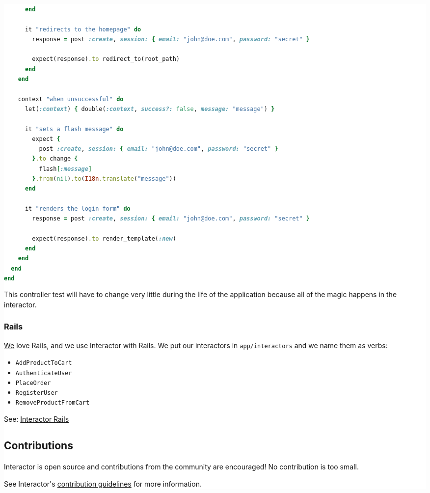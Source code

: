 ```ruby
      end

      it "redirects to the homepage" do
        response = post :create, session: { email: "john@doe.com", password: "secret" }

        expect(response).to redirect_to(root_path)
      end
    end

    context "when unsuccessful" do
      let(:context) { double(:context, success?: false, message: "message") }

      it "sets a flash message" do
        expect {
          post :create, session: { email: "john@doe.com", password: "secret" }
        }.to change {
          flash[:message]
        }.from(nil).to(I18n.translate("message"))
      end

      it "renders the login form" do
        response = post :create, session: { email: "john@doe.com", password: "secret" }

        expect(response).to render_template(:new)
      end
    end
  end
end
```

This controller test will have to change very little during the life of the
application because all of the magic happens in the interactor.

### Rails

[We](http://collectiveidea.com) love Rails, and we use Interactor with Rails. We
put our interactors in `app/interactors` and we name them as verbs:

* `AddProductToCart`
* `AuthenticateUser`
* `PlaceOrder`
* `RegisterUser`
* `RemoveProductFromCart`

See: [Interactor Rails](https://github.com/collectiveidea/interactor-rails)

## Contributions

Interactor is open source and contributions from the community are encouraged!
No contribution is too small.

See Interactor's
[contribution guidelines](CONTRIBUTING.md) for more information.
